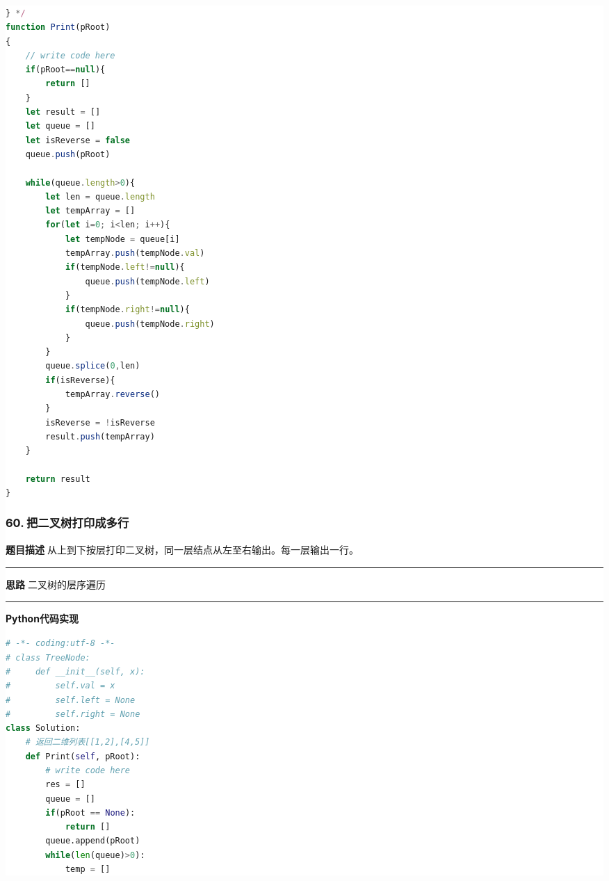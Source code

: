 ```js
} */
function Print(pRoot)
{
    // write code here
    if(pRoot==null){
        return []
    }
    let result = []
    let queue = []
    let isReverse = false
    queue.push(pRoot)
    
    while(queue.length>0){
        let len = queue.length
        let tempArray = []
        for(let i=0; i<len; i++){
            let tempNode = queue[i]
            tempArray.push(tempNode.val)
            if(tempNode.left!=null){
                queue.push(tempNode.left)
            }
            if(tempNode.right!=null){
                queue.push(tempNode.right)
            }
        }
        queue.splice(0,len)
        if(isReverse){
            tempArray.reverse()
        }
        isReverse = !isReverse
        result.push(tempArray)
    }
    
    return result
}
```

### 60. 把二叉树打印成多行
**题目描述**
从上到下按层打印二叉树，同一层结点从左至右输出。每一层输出一行。
* * *
**思路**
二叉树的层序遍历
* * *
**Python代码实现**
```python
# -*- coding:utf-8 -*-
# class TreeNode:
#     def __init__(self, x):
#         self.val = x
#         self.left = None
#         self.right = None
class Solution:
    # 返回二维列表[[1,2],[4,5]]
    def Print(self, pRoot):
        # write code here
        res = []
        queue = []
        if(pRoot == None):
            return []
        queue.append(pRoot)
        while(len(queue)>0):
            temp = []
```